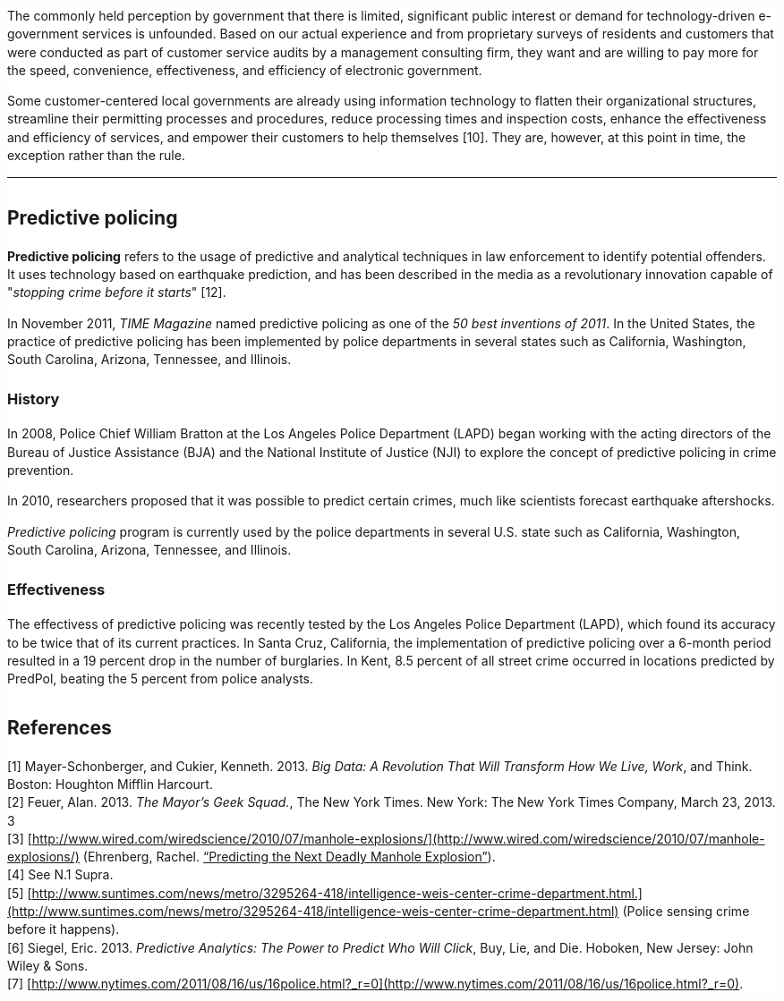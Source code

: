 The commonly held perception by government that there is limited, significant public interest or demand for technology-driven e-government services is unfounded. Based on our actual experience and from proprietary surveys of residents and customers that were conducted as part of customer service audits by a management consulting firm, they want and are willing to pay more for the speed, convenience, effectiveness, and efficiency of electronic government.

Some customer-centered local governments are already using information technology to flatten their organizational structures, streamline their permitting processes and procedures, reduce processing times and inspection costs, enhance the effectiveness and efficiency of services, and empower their customers to help themselves [10]. They are, however, at this point in time, the exception rather than the rule.

---

Predictive policing
---

**Predictive policing** refers to the usage of predictive and analytical techniques in law enforcement to identify potential offenders. It uses technology based on earthquake prediction, and has been described in the media as a revolutionary innovation capable of "*stopping crime before it starts*" [12].

In November 2011, *TIME Magazine* named predictive policing as one of the *50 best inventions of 2011*. In the United States, the practice of predictive policing has been implemented by police departments in several states such as California, Washington, South Carolina, Arizona, Tennessee, and Illinois.

### History

In 2008, Police Chief William Bratton at the Los Angeles Police Department (LAPD) began working with the acting directors of the Bureau of Justice Assistance (BJA) and the National Institute of Justice (NJI) to explore the concept of predictive policing in crime prevention.

In 2010, researchers proposed that it was possible to predict certain crimes, much like scientists forecast earthquake aftershocks.

*Predictive policing* program is currently used by the police departments in several U.S. state such as California, Washington, South Carolina, Arizona, Tennessee, and Illinois.

### Effectiveness

The effectivess of predictive policing was recently tested by the Los Angeles Police Department (LAPD), which found its accuracy to be twice that of its current practices. In Santa Cruz, California, the implementation of predictive policing over a 6-month period resulted in a 19 percent drop in the number of burglaries. In Kent, 8.5 percent of all street crime occurred in locations predicted by PredPol, beating the 5 percent from police analysts.

References
---

[1] Mayer-Schonberger, and Cukier, Kenneth. 2013. *Big Data: A Revolution That Will Transform How We Live, Work*, and Think. Boston: Houghton Mifflin Harcourt.  
[2] Feuer, Alan. 2013. *The Mayor’s Geek Squad.*, The New York Times. New York: The New York Times Company, March 23, 2013. 3  
[3]	[http://www.wired.com/wiredscience/2010/07/manhole-explosions/](http://www.wired.com/wiredscience/2010/07/manhole-explosions/) (Ehrenberg, Rachel. [“Predicting the Next Deadly Manhole Explosion”](http://www.wired.com/wiredscience/2010/07/manhole-explosions/)).  
[4] See N.1 Supra.  
[5]	[http://www.suntimes.com/news/metro/3295264-418/intelligence-weis-center-crime-department.html.](http://www.suntimes.com/news/metro/3295264-418/intelligence-weis-center-crime-department.html) (Police sensing crime before it happens).  
[6]	Siegel, Eric. 2013. *Predictive Analytics: The Power to Predict Who Will Click*, Buy, Lie, and Die. Hoboken, New Jersey: John Wiley & Sons.  
[7]	[http://www.nytimes.com/2011/08/16/us/16police.html?_r=0](http://www.nytimes.com/2011/08/16/us/16police.html?_r=0).  